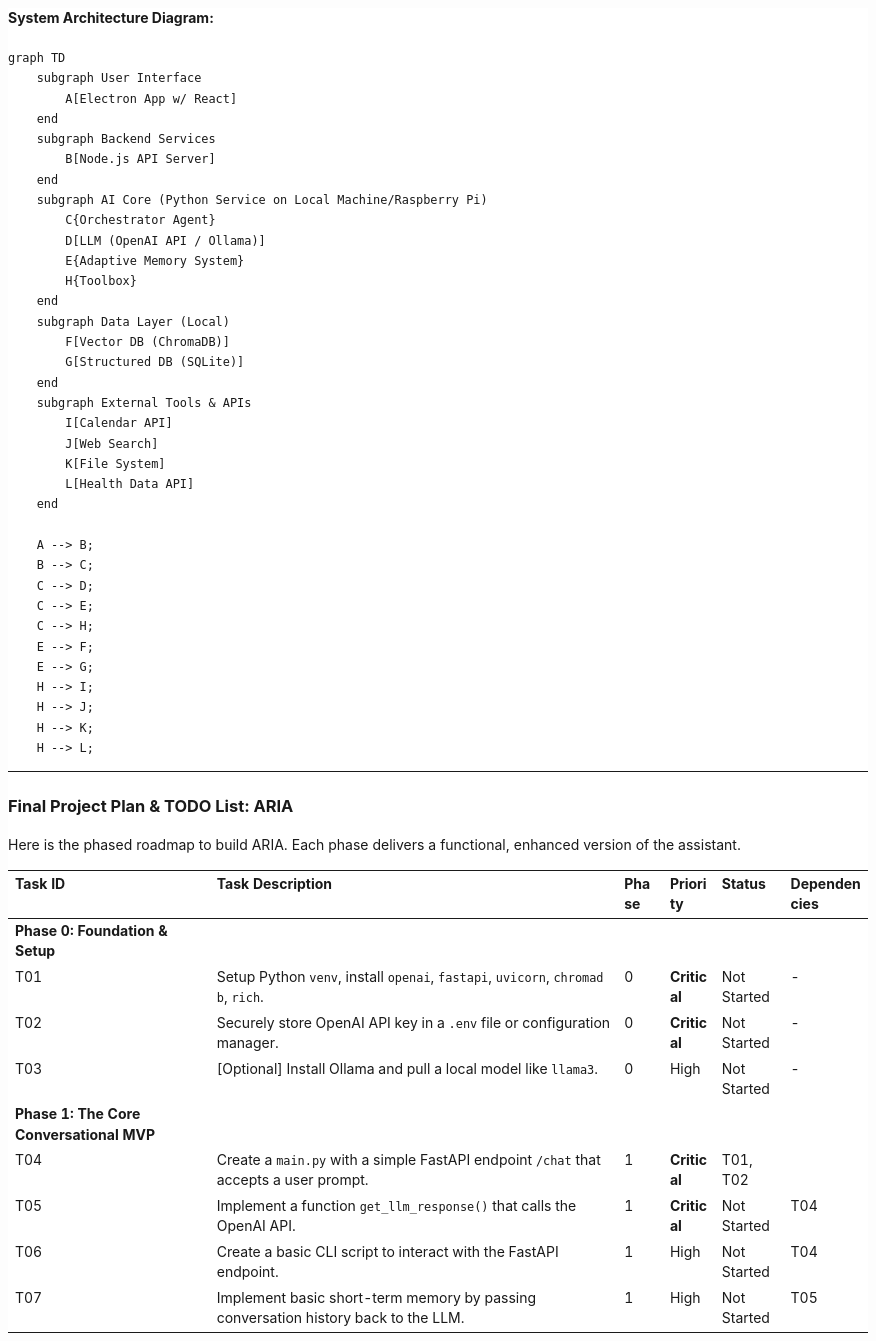 #### **System Architecture Diagram:**

```mermaid
graph TD
    subgraph User Interface
        A[Electron App w/ React]
    end
    subgraph Backend Services
        B[Node.js API Server]
    end
    subgraph AI Core (Python Service on Local Machine/Raspberry Pi)
        C{Orchestrator Agent}
        D[LLM (OpenAI API / Ollama)]
        E{Adaptive Memory System}
        H{Toolbox}
    end
    subgraph Data Layer (Local)
        F[Vector DB (ChromaDB)]
        G[Structured DB (SQLite)]
    end
    subgraph External Tools & APIs
        I[Calendar API]
        J[Web Search]
        K[File System]
        L[Health Data API]
    end

    A --> B;
    B --> C;
    C --> D;
    C --> E;
    C --> H;
    E --> F;
    E --> G;
    H --> I;
    H --> J;
    H --> K;
    H --> L;
```

***

### **Final Project Plan & TODO List: ARIA**

Here is the phased roadmap to build ARIA. Each phase delivers a functional, enhanced version of the assistant.

| Task ID | Task Description | Phase | Priority | Status | Dependencies |
| :--- | :--- | :--- | :--- | :--- | :--- |
| **Phase 0: Foundation & Setup** |
| T01 | Setup Python `venv`, install `openai`, `fastapi`, `uvicorn`, `chromadb`, `rich`. | 0 | **Critical** | Not Started | - |
| T02 | Securely store OpenAI API key in a `.env` file or configuration manager. | 0 | **Critical** | Not Started | - |
| T03 | [Optional] Install Ollama and pull a local model like `llama3`. | 0 | High | Not Started | - |
| **Phase 1: The Core Conversational MVP** |
| T04 | Create a `main.py` with a simple FastAPI endpoint `/chat` that accepts a user prompt. | 1 | **Critical** | T01, T02 |
| T05 | Implement a function `get_llm_response()` that calls the OpenAI API. | 1 | **Critical** | Not Started | T04 |
| T06 | Create a basic CLI script to interact with the FastAPI endpoint. | 1 | High | Not Started | T04 |
| T07 | Implement basic short-term memory by passing conversation history back to the LLM. | 1 | High | Not Started | T05 |